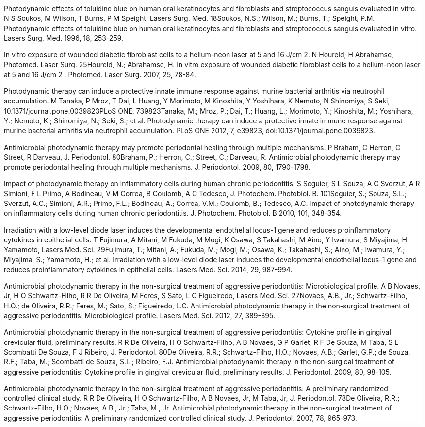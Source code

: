 Photodynamic effects of toluidine blue on human oral keratinocytes and fibroblasts and streptococcus sanguis evaluated in vitro. N S Soukos, M Wilson, T Burns, P M Speight, Lasers Surg. Med. 18Soukos, N.S.; Wilson, M.; Burns, T.; Speight, P.M. Photodynamic effects of toluidine blue on human oral keratinocytes and fibroblasts and streptococcus sanguis evaluated in vitro. Lasers Surg. Med. 1996, 18, 253-259.

In vitro exposure of wounded diabetic fibroblast cells to a helium-neon laser at 5 and 16 J/cm 2. N Houreld, H Abrahamse, Photomed. Laser Surg. 25Houreld, N.; Abrahamse, H. In vitro exposure of wounded diabetic fibroblast cells to a helium-neon laser at 5 and 16 J/cm 2 . Photomed. Laser Surg. 2007, 25, 78-84.

Photodynamic therapy can induce a protective innate immune response against murine bacterial arthritis via neutrophil accumulation. M Tanaka, P Mroz, T Dai, L Huang, Y Morimoto, M Kinoshita, Y Yoshihara, K Nemoto, N Shinomiya, S Seki, 10.1371/journal.pone.0039823PLoS ONE. 739823Tanaka, M.; Mroz, P.; Dai, T.; Huang, L.; Morimoto, Y.; Kinoshita, M.; Yoshihara, Y.; Nemoto, K.; Shinomiya, N.; Seki, S.; et al. Photodynamic therapy can induce a protective innate immune response against murine bacterial arthritis via neutrophil accumulation. PLoS ONE 2012, 7, e39823, doi:10.1371/journal.pone.0039823.

Antimicrobial photodynamic therapy may promote periodontal healing through multiple mechanisms. P Braham, C Herron, C Street, R Darveau, J. Periodontol. 80Braham, P.; Herron, C.; Street, C.; Darveau, R. Antimicrobial photodynamic therapy may promote periodontal healing through multiple mechanisms. J. Periodontol. 2009, 80, 1790-1798.

Impact of photodynamic therapy on inflammatory cells during human chronic periodontitis. S Seguier, S L Souza, A C Sverzut, A R Simioni, F L Primo, A Bodineau, V M Correa, B Coulomb, A C Tedesco, J. Photochem. Photobiol. B. 101Seguier, S.; Souza, S.L.; Sverzut, A.C.; Simioni, A.R.; Primo, F.L.; Bodineau, A.; Correa, V.M.; Coulomb, B.; Tedesco, A.C. Impact of photodynamic therapy on inflammatory cells during human chronic periodontitis. J. Photochem. Photobiol. B 2010, 101, 348-354.

Irradiation with a low-level diode laser induces the developmental endothelial locus-1 gene and reduces proinflammatory cytokines in epithelial cells. T Fujimura, A Mitani, M Fukuda, M Mogi, K Osawa, S Takahashi, M Aino, Y Iwamura, S Miyajima, H Yamamoto, Lasers Med. Sci. 29Fujimura, T.; Mitani, A.; Fukuda, M.; Mogi, M.; Osawa, K.; Takahashi, S.; Aino, M.; Iwamura, Y.; Miyajima, S.; Yamamoto, H.; et al. Irradiation with a low-level diode laser induces the developmental endothelial locus-1 gene and reduces proinflammatory cytokines in epithelial cells. Lasers Med. Sci. 2014, 29, 987-994.

Antimicrobial photodynamic therapy in the non-surgical treatment of aggressive periodontitis: Microbiological profile. A B Novaes, Jr, H O Schwartz-Filho, R R De Oliveira, M Feres, S Sato, L C Figueiredo, Lasers Med. Sci. 27Novaes, A.B., Jr.; Schwartz-Filho, H.O.; de Oliveira, R.R.; Feres, M.; Sato, S.; Figueiredo, L.C. Antimicrobial photodynamic therapy in the non-surgical treatment of aggressive periodontitis: Microbiological profile. Lasers Med. Sci. 2012, 27, 389-395.

Antimicrobial photodynamic therapy in the non-surgical treatment of aggressive periodontitis: Cytokine profile in gingival crevicular fluid, preliminary results. R R De Oliveira, H O Schwartz-Filho, A B Novaes, G P Garlet, R F De Souza, M Taba, S L Scombatti De Souza, F J Ribeiro, J. Periodontol. 80De Oliveira, R.R.; Schwartz-Filho, H.O.; Novaes, A.B.; Garlet, G.P.; de Souza, R.F.; Taba, M.; Scombatti de Souza, S.L.; Ribeiro, F.J. Antimicrobial photodynamic therapy in the non-surgical treatment of aggressive periodontitis: Cytokine profile in gingival crevicular fluid, preliminary results. J. Periodontol. 2009, 80, 98-105.

Antimicrobial photodynamic therapy in the non-surgical treatment of aggressive periodontitis: A preliminary randomized controlled clinical study. R R De Oliveira, H O Schwartz-Filho, A B Novaes, Jr, M Taba, Jr, J. Periodontol. 78De Oliveira, R.R.; Schwartz-Filho, H.O.; Novaes, A.B., Jr.; Taba, M., Jr. Antimicrobial photodynamic therapy in the non-surgical treatment of aggressive periodontitis: A preliminary randomized controlled clinical study. J. Periodontol. 2007, 78, 965-973.
